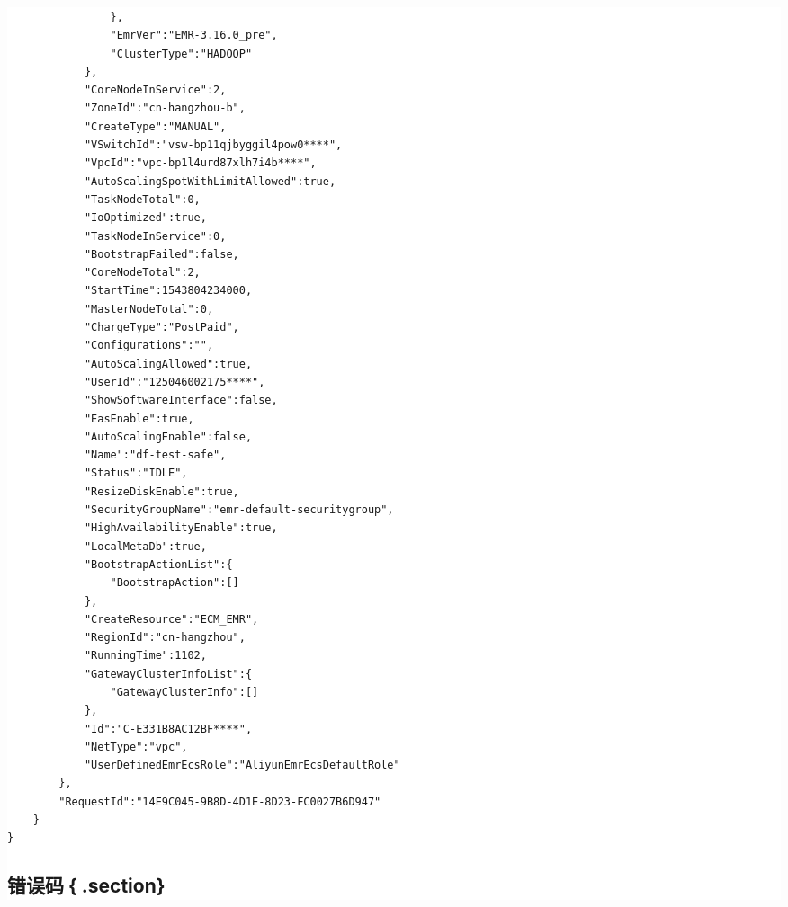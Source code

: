 ``` {#json_return_success_demo}
				},
				"EmrVer":"EMR-3.16.0_pre",
				"ClusterType":"HADOOP"
			},
			"CoreNodeInService":2,
			"ZoneId":"cn-hangzhou-b",
			"CreateType":"MANUAL",
			"VSwitchId":"vsw-bp11qjbyggil4pow0****",
			"VpcId":"vpc-bp1l4urd87xlh7i4b****",
			"AutoScalingSpotWithLimitAllowed":true,
			"TaskNodeTotal":0,
			"IoOptimized":true,
			"TaskNodeInService":0,
			"BootstrapFailed":false,
			"CoreNodeTotal":2,
			"StartTime":1543804234000,
			"MasterNodeTotal":0,
			"ChargeType":"PostPaid",
			"Configurations":"",
			"AutoScalingAllowed":true,
			"UserId":"125046002175****",
			"ShowSoftwareInterface":false,
			"EasEnable":true,
			"AutoScalingEnable":false,
			"Name":"df-test-safe",
			"Status":"IDLE",
			"ResizeDiskEnable":true,
			"SecurityGroupName":"emr-default-securitygroup",
			"HighAvailabilityEnable":true,
			"LocalMetaDb":true,
			"BootstrapActionList":{
				"BootstrapAction":[]
			},
			"CreateResource":"ECM_EMR",
			"RegionId":"cn-hangzhou",
			"RunningTime":1102,
			"GatewayClusterInfoList":{
				"GatewayClusterInfo":[]
			},
			"Id":"C-E331B8AC12BF****",
			"NetType":"vpc",
			"UserDefinedEmrEcsRole":"AliyunEmrEcsDefaultRole"
		},
		"RequestId":"14E9C045-9B8D-4D1E-8D23-FC0027B6D947"
	}
}
```

## 错误码 { .section}
